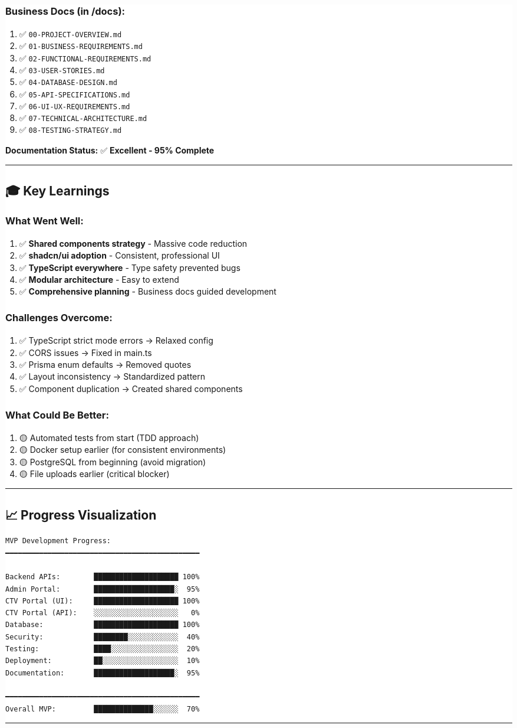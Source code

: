 ### Business Docs (in /docs):
1. ✅ `00-PROJECT-OVERVIEW.md`
2. ✅ `01-BUSINESS-REQUIREMENTS.md`
3. ✅ `02-FUNCTIONAL-REQUIREMENTS.md`
4. ✅ `03-USER-STORIES.md`
5. ✅ `04-DATABASE-DESIGN.md`
6. ✅ `05-API-SPECIFICATIONS.md`
7. ✅ `06-UI-UX-REQUIREMENTS.md`
8. ✅ `07-TECHNICAL-ARCHITECTURE.md`
9. ✅ `08-TESTING-STRATEGY.md`

**Documentation Status:** ✅ **Excellent - 95% Complete**

---

## 🎓 Key Learnings

### What Went Well:
1. ✅ **Shared components strategy** - Massive code reduction
2. ✅ **shadcn/ui adoption** - Consistent, professional UI
3. ✅ **TypeScript everywhere** - Type safety prevented bugs
4. ✅ **Modular architecture** - Easy to extend
5. ✅ **Comprehensive planning** - Business docs guided development

### Challenges Overcome:
1. ✅ TypeScript strict mode errors → Relaxed config
2. ✅ CORS issues → Fixed in main.ts
3. ✅ Prisma enum defaults → Removed quotes
4. ✅ Layout inconsistency → Standardized pattern
5. ✅ Component duplication → Created shared components

### What Could Be Better:
1. 🟡 Automated tests from start (TDD approach)
2. 🟡 Docker setup earlier (for consistent environments)
3. 🟡 PostgreSQL from beginning (avoid migration)
4. 🟡 File uploads earlier (critical blocker)

---

## 📈 Progress Visualization

```
MVP Development Progress:
━━━━━━━━━━━━━━━━━━━━━━━━━━━━━━━━━━━━━━━━━━━━━━

Backend APIs:        ████████████████████ 100%
Admin Portal:        ███████████████████░  95%
CTV Portal (UI):     ████████████████████ 100%
CTV Portal (API):    ░░░░░░░░░░░░░░░░░░░░   0%
Database:            ████████████████████ 100%
Security:            ████████░░░░░░░░░░░░  40%
Testing:             ████░░░░░░░░░░░░░░░░  20%
Deployment:          ██░░░░░░░░░░░░░░░░░░  10%
Documentation:       ███████████████████░  95%

━━━━━━━━━━━━━━━━━━━━━━━━━━━━━━━━━━━━━━━━━━━━━━
Overall MVP:         ██████████████░░░░░░  70%
```

---
